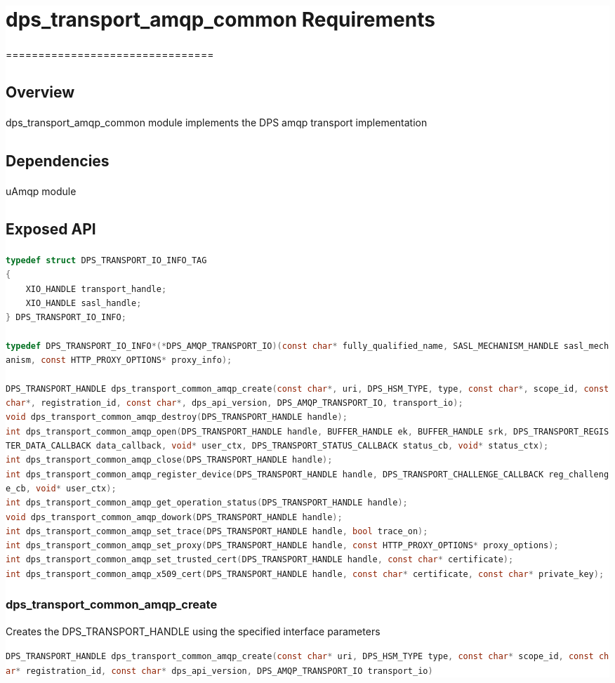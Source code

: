 # dps_transport_amqp_common Requirements

================================

## Overview

dps_transport_amqp_common module implements the DPS amqp transport implementation

## Dependencies

uAmqp module

## Exposed API

```c
typedef struct DPS_TRANSPORT_IO_INFO_TAG
{
    XIO_HANDLE transport_handle;
    XIO_HANDLE sasl_handle;
} DPS_TRANSPORT_IO_INFO;

typedef DPS_TRANSPORT_IO_INFO*(*DPS_AMQP_TRANSPORT_IO)(const char* fully_qualified_name, SASL_MECHANISM_HANDLE sasl_mechanism, const HTTP_PROXY_OPTIONS* proxy_info);

DPS_TRANSPORT_HANDLE dps_transport_common_amqp_create(const char*, uri, DPS_HSM_TYPE, type, const char*, scope_id, const char*, registration_id, const char*, dps_api_version, DPS_AMQP_TRANSPORT_IO, transport_io);
void dps_transport_common_amqp_destroy(DPS_TRANSPORT_HANDLE handle);
int dps_transport_common_amqp_open(DPS_TRANSPORT_HANDLE handle, BUFFER_HANDLE ek, BUFFER_HANDLE srk, DPS_TRANSPORT_REGISTER_DATA_CALLBACK data_callback, void* user_ctx, DPS_TRANSPORT_STATUS_CALLBACK status_cb, void* status_ctx);
int dps_transport_common_amqp_close(DPS_TRANSPORT_HANDLE handle);
int dps_transport_common_amqp_register_device(DPS_TRANSPORT_HANDLE handle, DPS_TRANSPORT_CHALLENGE_CALLBACK reg_challenge_cb, void* user_ctx);
int dps_transport_common_amqp_get_operation_status(DPS_TRANSPORT_HANDLE handle);
void dps_transport_common_amqp_dowork(DPS_TRANSPORT_HANDLE handle);
int dps_transport_common_amqp_set_trace(DPS_TRANSPORT_HANDLE handle, bool trace_on);
int dps_transport_common_amqp_set_proxy(DPS_TRANSPORT_HANDLE handle, const HTTP_PROXY_OPTIONS* proxy_options);
int dps_transport_common_amqp_set_trusted_cert(DPS_TRANSPORT_HANDLE handle, const char* certificate);
int dps_transport_common_amqp_x509_cert(DPS_TRANSPORT_HANDLE handle, const char* certificate, const char* private_key);
```

### dps_transport_common_amqp_create

Creates the DPS_TRANSPORT_HANDLE using the specified interface parameters

```c
DPS_TRANSPORT_HANDLE dps_transport_common_amqp_create(const char* uri, DPS_HSM_TYPE type, const char* scope_id, const char* registration_id, const char* dps_api_version, DPS_AMQP_TRANSPORT_IO transport_io)
```
